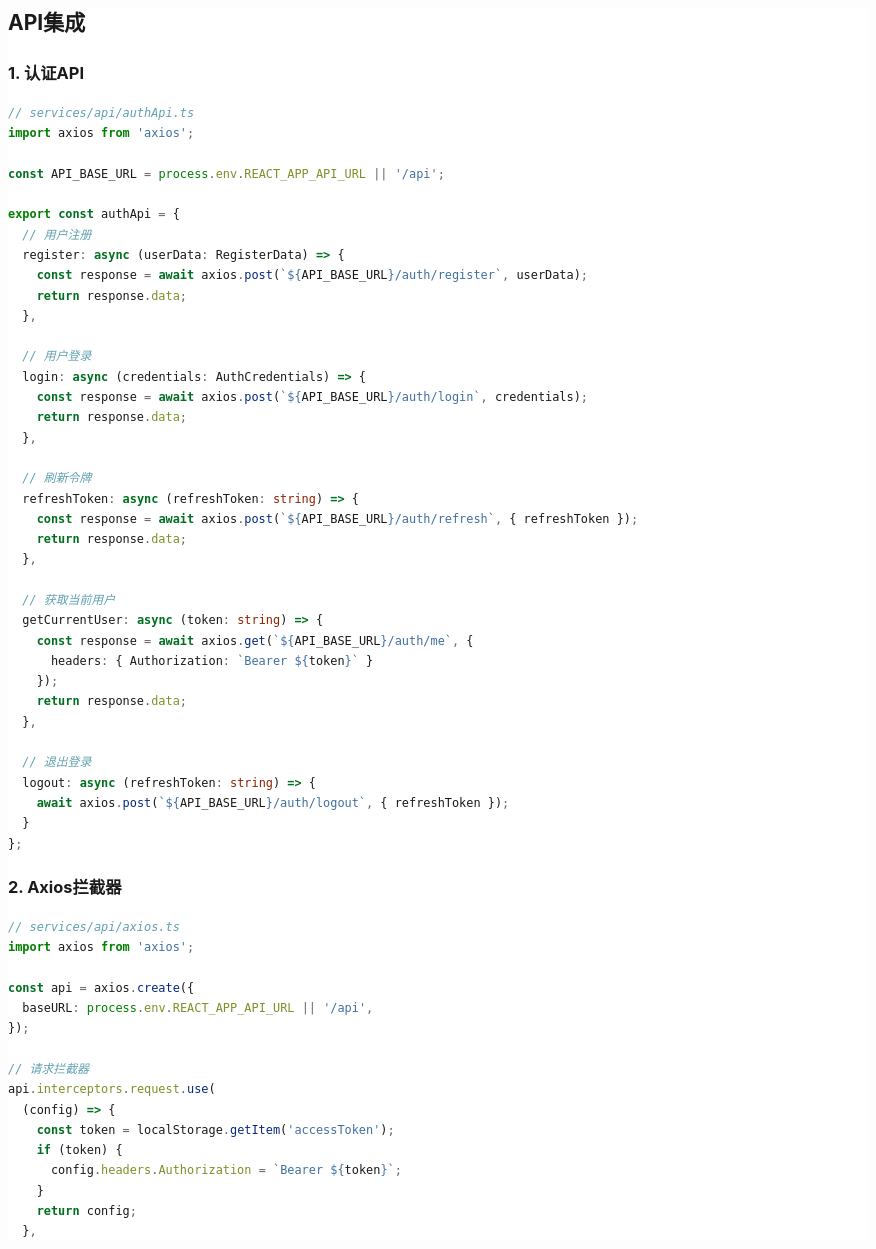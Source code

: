 ## API集成

### 1. 认证API

```typescript
// services/api/authApi.ts
import axios from 'axios';

const API_BASE_URL = process.env.REACT_APP_API_URL || '/api';

export const authApi = {
  // 用户注册
  register: async (userData: RegisterData) => {
    const response = await axios.post(`${API_BASE_URL}/auth/register`, userData);
    return response.data;
  },

  // 用户登录
  login: async (credentials: AuthCredentials) => {
    const response = await axios.post(`${API_BASE_URL}/auth/login`, credentials);
    return response.data;
  },

  // 刷新令牌
  refreshToken: async (refreshToken: string) => {
    const response = await axios.post(`${API_BASE_URL}/auth/refresh`, { refreshToken });
    return response.data;
  },

  // 获取当前用户
  getCurrentUser: async (token: string) => {
    const response = await axios.get(`${API_BASE_URL}/auth/me`, {
      headers: { Authorization: `Bearer ${token}` }
    });
    return response.data;
  },

  // 退出登录
  logout: async (refreshToken: string) => {
    await axios.post(`${API_BASE_URL}/auth/logout`, { refreshToken });
  }
};
```

### 2. Axios拦截器

```typescript
// services/api/axios.ts
import axios from 'axios';

const api = axios.create({
  baseURL: process.env.REACT_APP_API_URL || '/api',
});

// 请求拦截器
api.interceptors.request.use(
  (config) => {
    const token = localStorage.getItem('accessToken');
    if (token) {
      config.headers.Authorization = `Bearer ${token}`;
    }
    return config;
  },
```